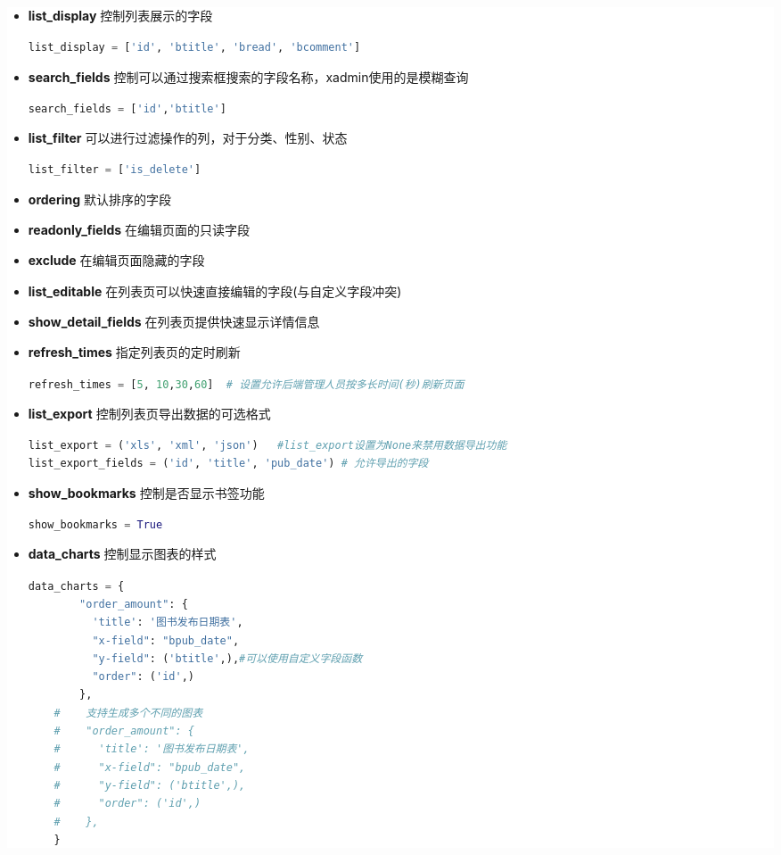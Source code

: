 + **list_display** 控制列表展示的字段

  ```python
  list_display = ['id', 'btitle', 'bread', 'bcomment']
  ```

+ **search_fields** 控制可以通过搜索框搜索的字段名称，xadmin使用的是模糊查询

  ```python
  search_fields = ['id','btitle']
  ```

+ **list_filter** 可以进行过滤操作的列，对于分类、性别、状态

  ```python
  list_filter = ['is_delete']
  ```

+ **ordering** 默认排序的字段

+ **readonly_fields** 在编辑页面的只读字段

+ **exclude** 在编辑页面隐藏的字段

+ **list_editable** 在列表页可以快速直接编辑的字段(与自定义字段冲突)

+ **show_detail_fields** 在列表页提供快速显示详情信息

+ **refresh_times** 指定列表页的定时刷新

  ```python
  refresh_times = [5, 10,30,60]  # 设置允许后端管理人员按多长时间(秒)刷新页面
  ```

+ **list_export** 控制列表页导出数据的可选格式

  ```python
  list_export = ('xls', 'xml', 'json')   #list_export设置为None来禁用数据导出功能
  list_export_fields = ('id', 'title', 'pub_date') # 允许导出的字段
  ```

+ **show_bookmarks** 控制是否显示书签功能

  ```python
  show_bookmarks = True
  ```

+ **data_charts** 控制显示图表的样式

  ```python
  data_charts = {
          "order_amount": {
            'title': '图书发布日期表', 
            "x-field": "bpub_date", 
            "y-field": ('btitle',),#可以使用自定义字段函数
            "order": ('id',)
          },
      #    支持生成多个不同的图表
      #    "order_amount": {
      #      'title': '图书发布日期表', 
      #      "x-field": "bpub_date", 
      #      "y-field": ('btitle',),
      #      "order": ('id',)
      #    },
      }
  
  ```
